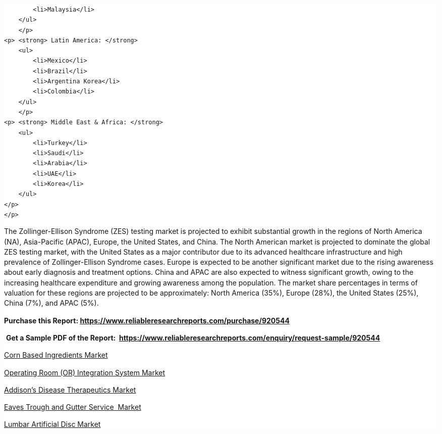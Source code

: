             <li>Malaysia</li>
        </ul>
        </p> 
    <p> <strong> Latin America: </strong>
        <ul>
            <li>Mexico</li>
            <li>Brazil</li>
            <li>Argentina Korea</li>
            <li>Colombia</li>
        </ul>
        </p> 
    <p> <strong> Middle East & Africa: </strong>
        <ul>
            <li>Turkey</li>
            <li>Saudi</li>
            <li>Arabia</li>
            <li>UAE</li>
            <li>Korea</li>
        </ul>
    </p>
    </p>
<p><p>The Zollinger-Ellison Syndrome (ZES) testing market is projected to exhibit substantial growth in the regions of North America (NA), Asia-Pacific (APAC), Europe, the United States, and China. The North American market is projected to dominate the global ZES testing market, with the United States as a major contributor due to its advanced healthcare infrastructure and high prevalence of Zollinger-Ellison Syndrome cases. Europe is expected to be another significant market due to the rising awareness about early diagnosis and treatment options. China and APAC are also expected to witness significant growth, owing to the increasing healthcare expenditure and growing awareness among the population. The market share percentages in terms of valuation for these regions are projected to be approximately: North America (35%), Europe (28%), the United States (25%), China (7%), and APAC (5%).</p></p>
<p><strong>Purchase this Report: <a href="https://www.reliableresearchreports.com/purchase/920544">https://www.reliableresearchreports.com/purchase/920544</a></strong></p>
<p>&nbsp;<strong>Get a Sample PDF of the Report:&nbsp;&nbsp;<a href="https://www.reliableresearchreports.com/enquiry/request-sample/920544">https://www.reliableresearchreports.com/enquiry/request-sample/920544</a></strong></p>
<p><strong></strong></p>
<p><p><a href="https://www.linkedin.com/pulse/corn-based-ingredients-market-insights-players-forecast-9sbze/">Corn Based Ingredients Market</a></p><p><a href="https://issuu.com/reportprime-2/docs/operating-room-or-integration-system-market-size-2?fr=xKAE9_zU1NQ">Operating Room (OR) Integration System Market</a></p><p><a href="https://github.com/RichRobinson5/Market-Research-Report-List-1/blob/main/addisons-disease-therapeutics-market.md">Addison’s Disease Therapeutics Market</a></p><p><a href="https://issuu.com/reportprime-2/docs/eaves-trough-and-gutter-service-market-size-2030.p?fr=xKAE9_zU1NQ">Eaves Trough and Gutter Service  Market</a></p><p><a href="https://www.reportprime.com/lumbar-artificial-disc-r7798">Lumbar Artificial Disc Market</a></p></p>